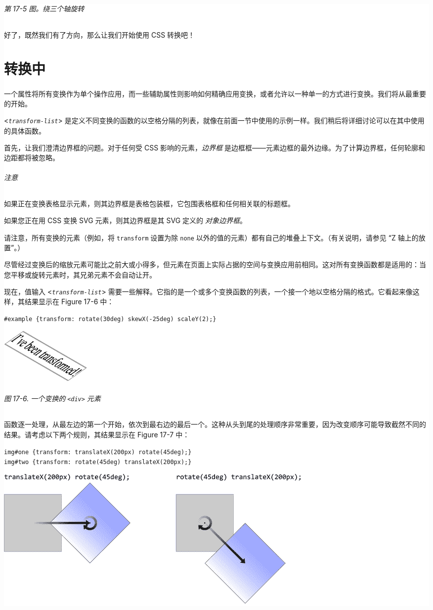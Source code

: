 ###### 第 17-5 图。绕三个轴旋转

好了，既然我们有了方向，那么让我们开始使用 CSS 转换吧！

# 转换中

一个属性将所有变换作为单个操作应用，而一些辅助属性则影响如何精确应用变换，或者允许以一种单一的方式进行变换。我们将从最重要的开始。

<*`transform-list`*> 是定义不同变换的函数的以空格分隔的列表，就像在前面一节中使用的示例一样。我们稍后将详细讨论可以在其中使用的具体函数。

首先，让我们澄清边界框的问题。对于任何受 CSS 影响的元素，*边界框* 是边框框——元素边框的最外边缘。为了计算边界框，任何轮廓和边距都将被忽略。

###### 注意

如果正在变换表格显示元素，则其边界框是表格包装框，它包围表格框和任何相关联的标题框。

如果您正在用 CSS 变换 SVG 元素，则其边界框是其 SVG 定义的 *对象边界框*。

请注意，所有变换的元素（例如，将 `transform` 设置为除 `none` 以外的值的元素）都有自己的堆叠上下文。（有关说明，请参见 “Z 轴上的放置”。）

尽管经过变换后的缩放元素可能比之前大或小得多，但元素在页面上实际占据的空间与变换应用前相同。这对所有变换函数都是适用的：当您平移或旋转元素时，其兄弟元素不会自动让开。

现在，值输入 <*`transform-list`*> 需要一些解释。它指的是一个或多个变换函数的列表，一个接一个地以空格分隔的格式。它看起来像这样，其结果显示在 Figure 17-6 中：

```
#example {transform: rotate(30deg) skewX(-25deg) scaleY(2);}
```

![css5 1706](img/css5_1706.png)

###### 图 17-6\. 一个变换的 `<div>` 元素

函数逐一处理，从最左边的第一个开始，依次到最右边的最后一个。这种从头到尾的处理顺序非常重要，因为改变顺序可能导致截然不同的结果。请考虑以下两个规则，其结果显示在 Figure 17-7 中：

```
img#one {transform: translateX(200px) rotate(45deg);}
img#two {transform: rotate(45deg) translateX(200px);}
```

![css5 1707](img/css5_1707.png)
